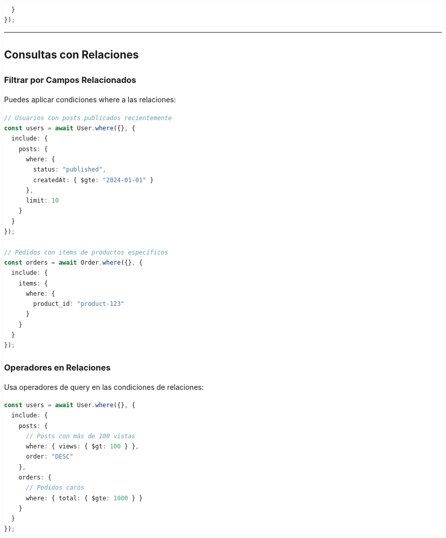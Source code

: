 ```typescript
  }
});
```

---

## Consultas con Relaciones

### Filtrar por Campos Relacionados

Puedes aplicar condiciones where a las relaciones:

```typescript
// Usuarios con posts publicados recientemente
const users = await User.where({}, {
  include: {
    posts: {
      where: {
        status: "published",
        createdAt: { $gte: "2024-01-01" }
      },
      limit: 10
    }
  }
});

// Pedidos con items de productos específicos
const orders = await Order.where({}, {
  include: {
    items: {
      where: {
        product_id: "product-123"
      }
    }
  }
});
```

### Operadores en Relaciones

Usa operadores de query en las condiciones de relaciones:

```typescript
const users = await User.where({}, {
  include: {
    posts: {
      // Posts con más de 100 vistas
      where: { views: { $gt: 100 } },
      order: "DESC"
    },
    orders: {
      // Pedidos caros
      where: { total: { $gte: 1000 } }
    }
  }
});
```

